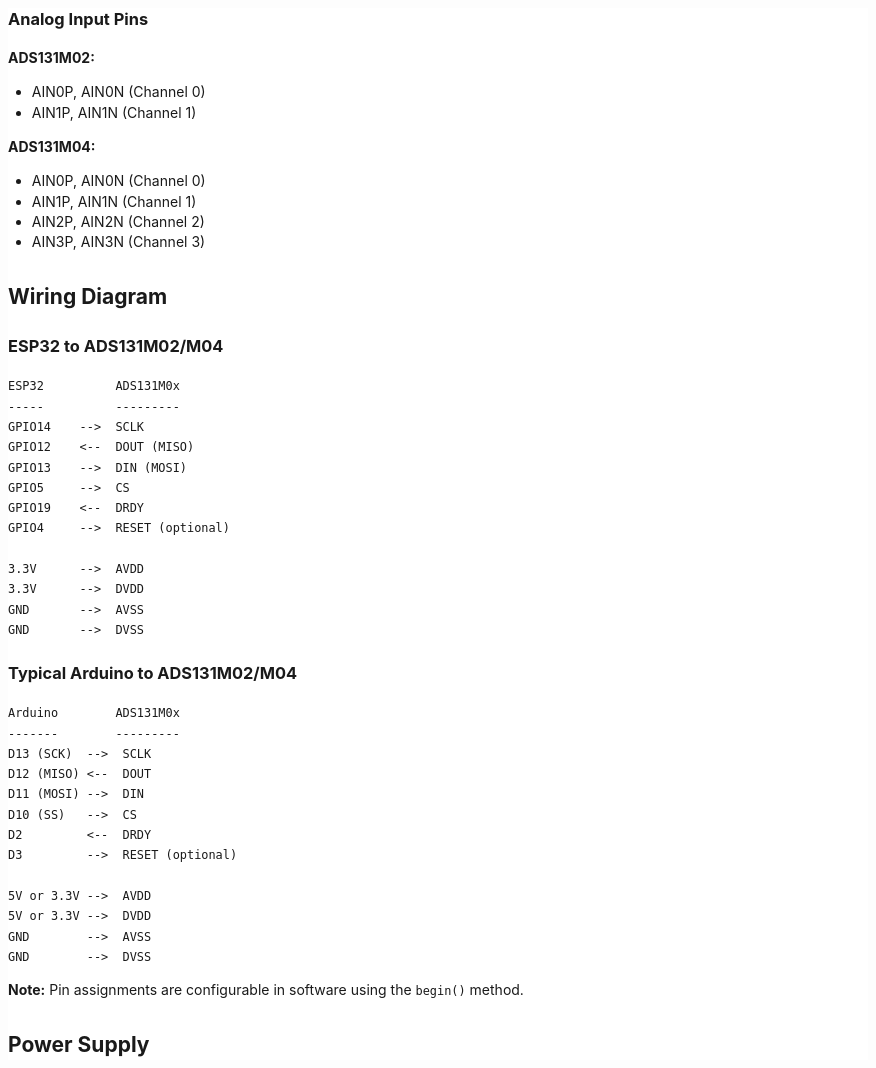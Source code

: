 ### Analog Input Pins

**ADS131M02:**
- AIN0P, AIN0N (Channel 0)
- AIN1P, AIN1N (Channel 1)

**ADS131M04:**
- AIN0P, AIN0N (Channel 0)
- AIN1P, AIN1N (Channel 1)
- AIN2P, AIN2N (Channel 2)
- AIN3P, AIN3N (Channel 3)

## Wiring Diagram

### ESP32 to ADS131M02/M04

```
ESP32          ADS131M0x
-----          ---------
GPIO14    -->  SCLK
GPIO12    <--  DOUT (MISO)
GPIO13    -->  DIN (MOSI)
GPIO5     -->  CS
GPIO19    <--  DRDY
GPIO4     -->  RESET (optional)

3.3V      -->  AVDD
3.3V      -->  DVDD
GND       -->  AVSS
GND       -->  DVSS
```

### Typical Arduino to ADS131M02/M04

```
Arduino        ADS131M0x
-------        ---------
D13 (SCK)  -->  SCLK
D12 (MISO) <--  DOUT
D11 (MOSI) -->  DIN
D10 (SS)   -->  CS
D2         <--  DRDY
D3         -->  RESET (optional)

5V or 3.3V -->  AVDD
5V or 3.3V -->  DVDD
GND        -->  AVSS
GND        -->  DVSS
```

**Note:** Pin assignments are configurable in software using the `begin()` method.

## Power Supply
